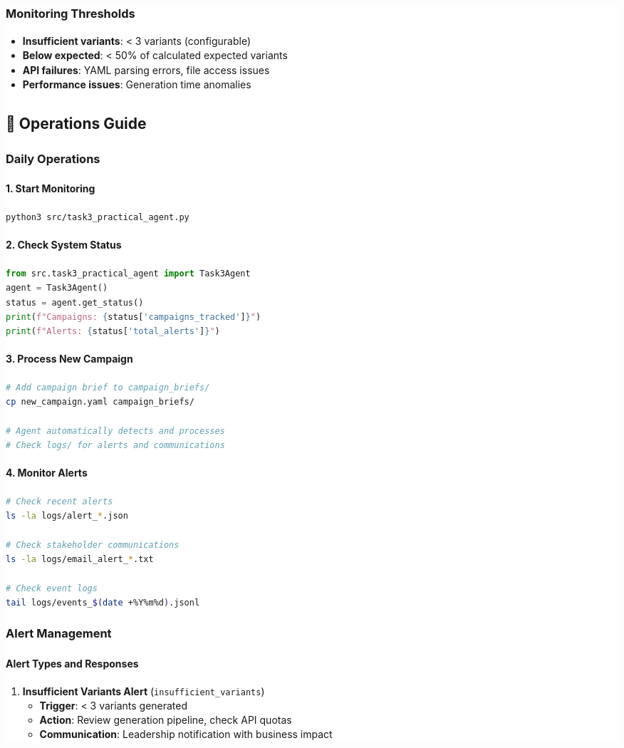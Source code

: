 ### Monitoring Thresholds
- **Insufficient variants**: < 3 variants (configurable)
- **Below expected**: < 50% of calculated expected variants
- **API failures**: YAML parsing errors, file access issues
- **Performance issues**: Generation time anomalies

## 🔧 Operations Guide

### Daily Operations

#### 1. **Start Monitoring**
```bash
python3 src/task3_practical_agent.py
```

#### 2. **Check System Status**
```python
from src.task3_practical_agent import Task3Agent
agent = Task3Agent()
status = agent.get_status()
print(f"Campaigns: {status['campaigns_tracked']}")
print(f"Alerts: {status['total_alerts']}")
```

#### 3. **Process New Campaign**
```bash
# Add campaign brief to campaign_briefs/
cp new_campaign.yaml campaign_briefs/

# Agent automatically detects and processes
# Check logs/ for alerts and communications
```

#### 4. **Monitor Alerts**
```bash
# Check recent alerts
ls -la logs/alert_*.json

# Check stakeholder communications
ls -la logs/email_alert_*.txt

# Check event logs
tail logs/events_$(date +%Y%m%d).jsonl
```

### Alert Management

#### Alert Types and Responses

1. **Insufficient Variants Alert** (`insufficient_variants`)
   - **Trigger**: < 3 variants generated
   - **Action**: Review generation pipeline, check API quotas
   - **Communication**: Leadership notification with business impact
